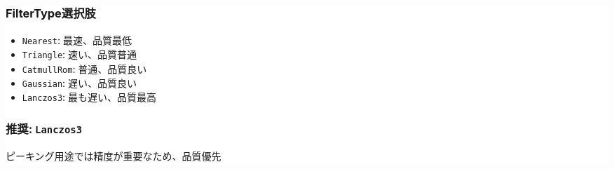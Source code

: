 ### FilterType選択肢
- `Nearest`: 最速、品質最低
- `Triangle`: 速い、品質普通
- `CatmullRom`: 普通、品質良い
- `Gaussian`: 遅い、品質良い
- `Lanczos3`: 最も遅い、品質最高

### 推奨: `Lanczos3`
ピーキング用途では精度が重要なため、品質優先
